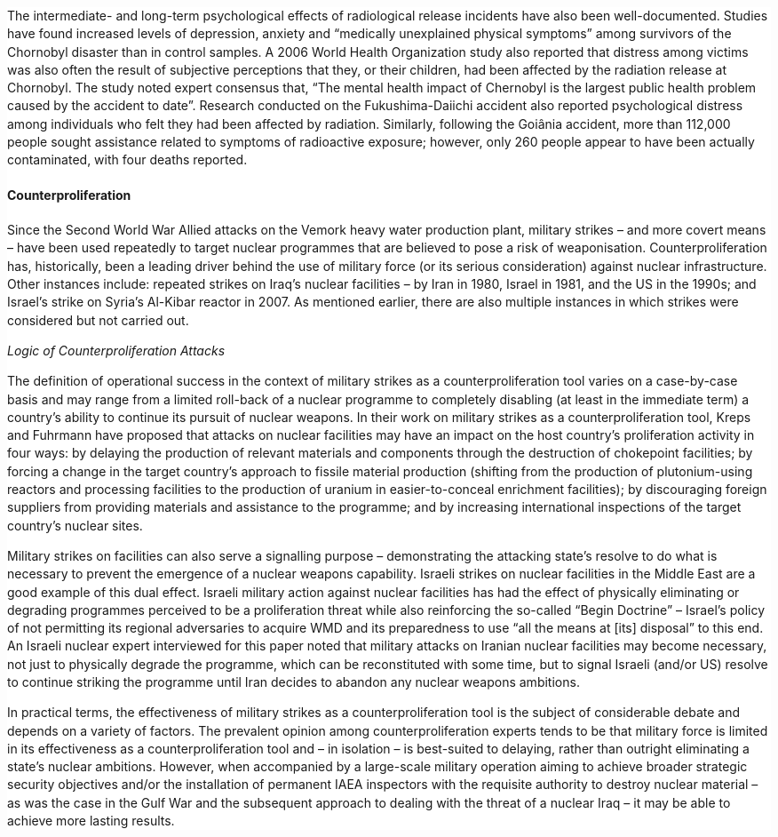 The intermediate- and long-term psychological effects of radiological release incidents have also been well-documented. Studies have found increased levels of depression, anxiety and “medically unexplained physical symptoms” among survivors of the Chornobyl disaster than in control samples. A 2006 World Health Organization study also reported that distress among victims was also often the result of subjective perceptions that they, or their children, had been affected by the radiation release at Chornobyl. The study noted expert consensus that, “The mental health impact of Chernobyl is the largest public health problem caused by the accident to date”. Research conducted on the Fukushima-Daiichi accident also reported psychological distress among individuals who felt they had been affected by radiation. Similarly, following the Goiânia accident, more than 112,000 people sought assistance related to symptoms of radioactive exposure; however, only 260 people appear to have been actually contaminated, with four deaths reported.

#### Counterproliferation

Since the Second World War Allied attacks on the Vemork heavy water production plant, military strikes – and more covert means – have been used repeatedly to target nuclear programmes that are believed to pose a risk of weaponisation. Counterproliferation has, historically, been a leading driver behind the use of military force (or its serious consideration) against nuclear infrastructure. Other instances include: repeated strikes on Iraq’s nuclear facilities – by Iran in 1980, Israel in 1981, and the US in the 1990s; and Israel’s strike on Syria’s Al-Kibar reactor in 2007. As mentioned earlier, there are also multiple instances in which strikes were considered but not carried out.

_Logic of Counterproliferation Attacks_

The definition of operational success in the context of military strikes as a counterproliferation tool varies on a case-by-case basis and may range from a limited roll-back of a nuclear programme to completely disabling (at least in the immediate term) a country’s ability to continue its pursuit of nuclear weapons. In their work on military strikes as a counterproliferation tool, Kreps and Fuhrmann have proposed that attacks on nuclear facilities may have an impact on the host country’s proliferation activity in four ways: by delaying the production of relevant materials and components through the destruction of chokepoint facilities; by forcing a change in the target country’s approach to fissile material production (shifting from the production of plutonium-using reactors and processing facilities to the production of uranium in easier-to-conceal enrichment facilities); by discouraging foreign suppliers from providing materials and assistance to the programme; and by increasing international inspections of the target country’s nuclear sites.

Military strikes on facilities can also serve a signalling purpose – demonstrating the attacking state’s resolve to do what is necessary to prevent the emergence of a nuclear weapons capability. Israeli strikes on nuclear facilities in the Middle East are a good example of this dual effect. Israeli military action against nuclear facilities has had the effect of physically eliminating or degrading programmes perceived to be a proliferation threat while also reinforcing the so-called “Begin Doctrine” – Israel’s policy of not permitting its regional adversaries to acquire WMD and its preparedness to use “all the means at [its] disposal” to this end. An Israeli nuclear expert interviewed for this paper noted that military attacks on Iranian nuclear facilities may become necessary, not just to physically degrade the programme, which can be reconstituted with some time, but to signal Israeli (and/or US) resolve to continue striking the programme until Iran decides to abandon any nuclear weapons ambitions.

In practical terms, the effectiveness of military strikes as a counterproliferation tool is the subject of considerable debate and depends on a variety of factors. The prevalent opinion among counterproliferation experts tends to be that military force is limited in its effectiveness as a counterproliferation tool and – in isolation – is best-suited to delaying, rather than outright eliminating a state’s nuclear ambitions. However, when accompanied by a large-scale military operation aiming to achieve broader strategic security objectives and/or the installation of permanent IAEA inspectors with the requisite authority to destroy nuclear material – as was the case in the Gulf War and the subsequent approach to dealing with the threat of a nuclear Iraq – it may be able to achieve more lasting results.
